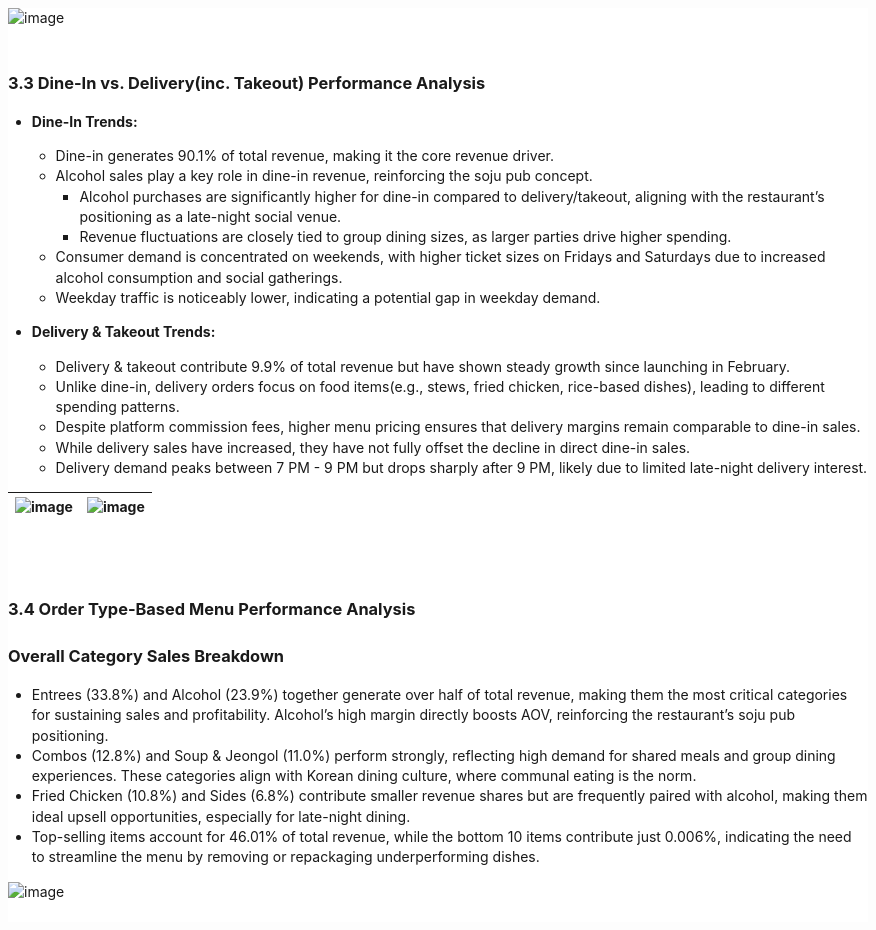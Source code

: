 <img width="1200" alt="image" src="https://github.com/user-attachments/assets/f72e990a-2bb6-4756-94d7-281314294cd6" />
<br><br>    

### **3.3 Dine-In vs. Delivery(inc. Takeout) Performance Analysis**

- **Dine-In Trends:**
    - Dine-in generates 90.1% of total revenue, making it the core revenue driver.
    - Alcohol sales play a key role in dine-in revenue, reinforcing the soju pub concept.
        - Alcohol purchases are significantly higher for dine-in compared to delivery/takeout, aligning with the restaurant’s positioning as a late-night social venue.
        - Revenue fluctuations are closely tied to group dining sizes, as larger parties drive higher spending.
    - Consumer demand is concentrated on weekends, with higher ticket sizes on Fridays and Saturdays due to increased alcohol consumption and social gatherings.
    - Weekday traffic is noticeably lower, indicating a potential gap in weekday demand.
    
- **Delivery & Takeout Trends:**
    - Delivery & takeout contribute 9.9% of total revenue but have shown steady growth since launching in February.
    - Unlike dine-in, delivery orders focus on food items(e.g., stews, fried chicken, rice-based dishes), leading to different spending patterns.
    - Despite platform commission fees, higher menu pricing ensures that delivery margins remain comparable to dine-in sales.
    - While delivery sales have increased, they have not fully offset the decline in direct dine-in sales.
    - Delivery demand peaks between 7 PM - 9 PM but drops sharply after 9 PM, likely due to limited late-night delivery interest.

<img width="346" alt="image" src="https://github.com/user-attachments/assets/88686e5d-df69-4461-bf78-e5d10379a040" /> | <img width="1200" alt="image" src="https://github.com/user-attachments/assets/7aa72dd5-389e-4b09-bf97-d7896ff807c0" />
---|---|
<br><br> 


### 3.4 Order Type-Based Menu Performance Analysis

### Overall Category Sales Breakdown

- Entrees (33.8%) and Alcohol (23.9%) together generate over half of total revenue, making them the most critical categories for sustaining sales and profitability. Alcohol’s high margin directly boosts AOV, reinforcing the restaurant’s soju pub positioning.
- Combos (12.8%) and Soup & Jeongol (11.0%) perform strongly, reflecting high demand for shared meals and group dining experiences. These categories align with Korean dining culture, where communal eating is the norm.
- Fried Chicken (10.8%) and Sides (6.8%) contribute smaller revenue shares but are frequently paired with alcohol, making them ideal upsell opportunities, especially for late-night dining.
- Top-selling items account for 46.01% of total revenue, while the bottom 10 items contribute just 0.006%, indicating the need to streamline the menu by removing or repackaging underperforming dishes.

<img width="462" alt="image" src="https://github.com/user-attachments/assets/f0e663ea-592a-463e-ae2a-8b04c3071422" />
<br><br> 
